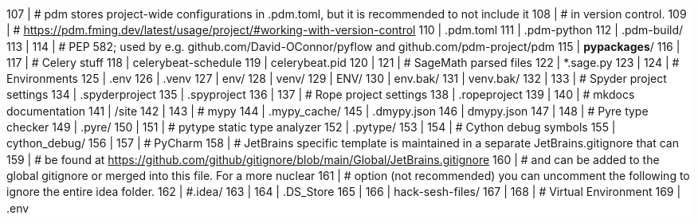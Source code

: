 107 | #   pdm stores project-wide configurations in .pdm.toml, but it is recommended to not include it
108 | #   in version control.
109 | #   https://pdm.fming.dev/latest/usage/project/#working-with-version-control
110 | .pdm.toml
111 | .pdm-python
112 | .pdm-build/
113 | 
114 | # PEP 582; used by e.g. github.com/David-OConnor/pyflow and github.com/pdm-project/pdm
115 | __pypackages__/
116 | 
117 | # Celery stuff
118 | celerybeat-schedule
119 | celerybeat.pid
120 | 
121 | # SageMath parsed files
122 | *.sage.py
123 | 
124 | # Environments
125 | .env
126 | .venv
127 | env/
128 | venv/
129 | ENV/
130 | env.bak/
131 | venv.bak/
132 | 
133 | # Spyder project settings
134 | .spyderproject
135 | .spyproject
136 | 
137 | # Rope project settings
138 | .ropeproject
139 | 
140 | # mkdocs documentation
141 | /site
142 | 
143 | # mypy
144 | .mypy_cache/
145 | .dmypy.json
146 | dmypy.json
147 | 
148 | # Pyre type checker
149 | .pyre/
150 | 
151 | # pytype static type analyzer
152 | .pytype/
153 | 
154 | # Cython debug symbols
155 | cython_debug/
156 | 
157 | # PyCharm
158 | #  JetBrains specific template is maintained in a separate JetBrains.gitignore that can
159 | #  be found at https://github.com/github/gitignore/blob/main/Global/JetBrains.gitignore
160 | #  and can be added to the global gitignore or merged into this file.  For a more nuclear
161 | #  option (not recommended) you can uncomment the following to ignore the entire idea folder.
162 | #.idea/
163 | 
164 | .DS_Store
165 | 
166 | hack-sesh-files/
167 | 
168 | # Virtual Environment
169 | .env